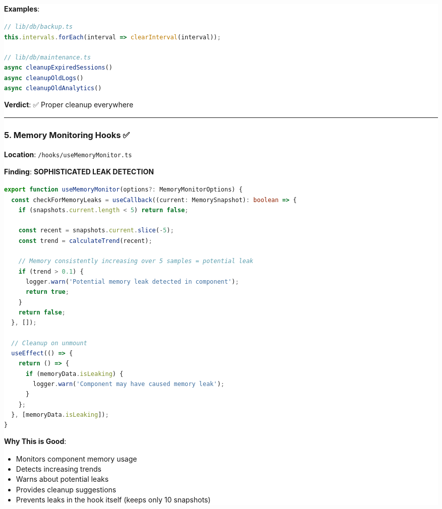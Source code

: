 **Examples**:
```typescript
// lib/db/backup.ts
this.intervals.forEach(interval => clearInterval(interval));

// lib/db/maintenance.ts
async cleanupExpiredSessions()
async cleanupOldLogs()
async cleanupOldAnalytics()
```

**Verdict**: ✅ Proper cleanup everywhere

---

### 5. Memory Monitoring Hooks ✅

**Location**: `/hooks/useMemoryMonitor.ts`

**Finding**: **SOPHISTICATED LEAK DETECTION**

```typescript
export function useMemoryMonitor(options?: MemoryMonitorOptions) {
  const checkForMemoryLeaks = useCallback((current: MemorySnapshot): boolean => {
    if (snapshots.current.length < 5) return false;

    const recent = snapshots.current.slice(-5);
    const trend = calculateTrend(recent);

    // Memory consistently increasing over 5 samples = potential leak
    if (trend > 0.1) {
      logger.warn('Potential memory leak detected in component');
      return true;
    }
    return false;
  }, []);

  // Cleanup on unmount
  useEffect(() => {
    return () => {
      if (memoryData.isLeaking) {
        logger.warn('Component may have caused memory leak');
      }
    };
  }, [memoryData.isLeaking]);
}
```

**Why This is Good**:
- Monitors component memory usage
- Detects increasing trends
- Warns about potential leaks
- Provides cleanup suggestions
- Prevents leaks in the hook itself (keeps only 10 snapshots)
